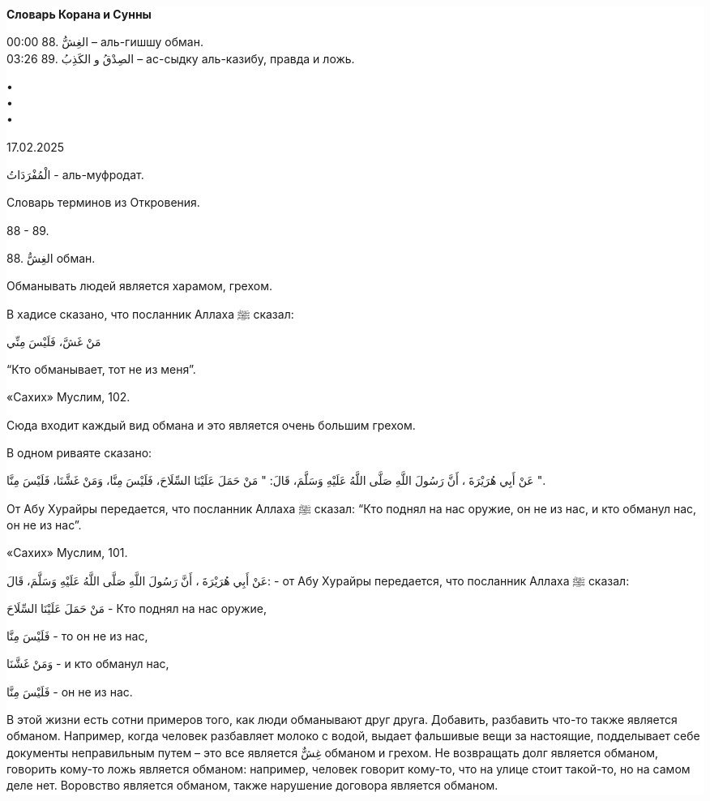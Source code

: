 **Словарь Корана и Сунны**  
  
  
  
00:00 88. الغِشُّ – аль-гишшу обман.  
03:26 89. الصِدْقُ و الكَذِبُ – ас-сыдку аль-казибу, правда и ложь.  
  
•  
•  
•  
  
17.02.2025  
  

الْمُفْرَدَاتُ - аль-муфродат.

Словарь терминов из Откровения.

88 - 89.

  

88\. الغِشُّ обман. 

Обманывать людей является харамом, грехом.

В хадисе сказано, что посланник Аллаха ﷺ сказал:

مَنْ غَشَّ، فَلَيْسَ مِنِّي 

“Кто обманывает, тот не из меня”. 

«Сахих» Муслим, 102.

Сюда входит каждый вид обмана и это является очень большим грехом. 

В одном риваяте сказано:

عَنْ أَبِي هُرَيْرَةَ ، أَنَّ رَسُولَ اللَّهِ صَلَّى اللَّهُ عَلَيْهِ وَسَلَّمَ، قَالَ: " مَنْ حَمَلَ عَلَيْنَا
السِّلَاحَ، فَلَيْسَ مِنَّا، وَمَنْ غَشَّنَا، فَلَيْسَ مِنَّا ".

От Абу Хурайры передается, что посланник Аллаха ﷺ сказал: “Кто поднял на
нас оружие, он не из нас, и кто обманул нас, он не из нас”.

«Сахих» Муслим, 101. 

عَنْ أَبِي هُرَيْرَةَ ، أَنَّ رَسُولَ اللَّهِ صَلَّى اللَّهُ عَلَيْهِ وَسَلَّمَ، قَالَ: - от Абу Хурайры
передается, что посланник Аллаха ﷺ сказал:

مَنْ حَمَلَ عَلَيْنَا السِّلَاحَ - Кто поднял на нас оружие, 

فَلَيْسَ مِنَّا - то он не из нас,

وَمَنْ غَشَّنَا - и кто обманул нас, 

فَلَيْسَ مِنَّا - он не из нас.

В этой жизни есть сотни примеров того, как люди обманывают друг друга.
Добавить, разбавить что-то также является обманом. Например, когда
человек разбавляет молоко с водой, выдает фальшивые вещи за настоящие,
подделывает себе документы неправильным путем – это все является غِشٌّ
обманом и грехом. Не возвращать долг является обманом, говорить кому-то
ложь является обманом: например, человек говорит кому-то, что на улице
стоит такой-то, но на самом деле нет. Воровство является обманом, также
нарушение договора является обманом. 

